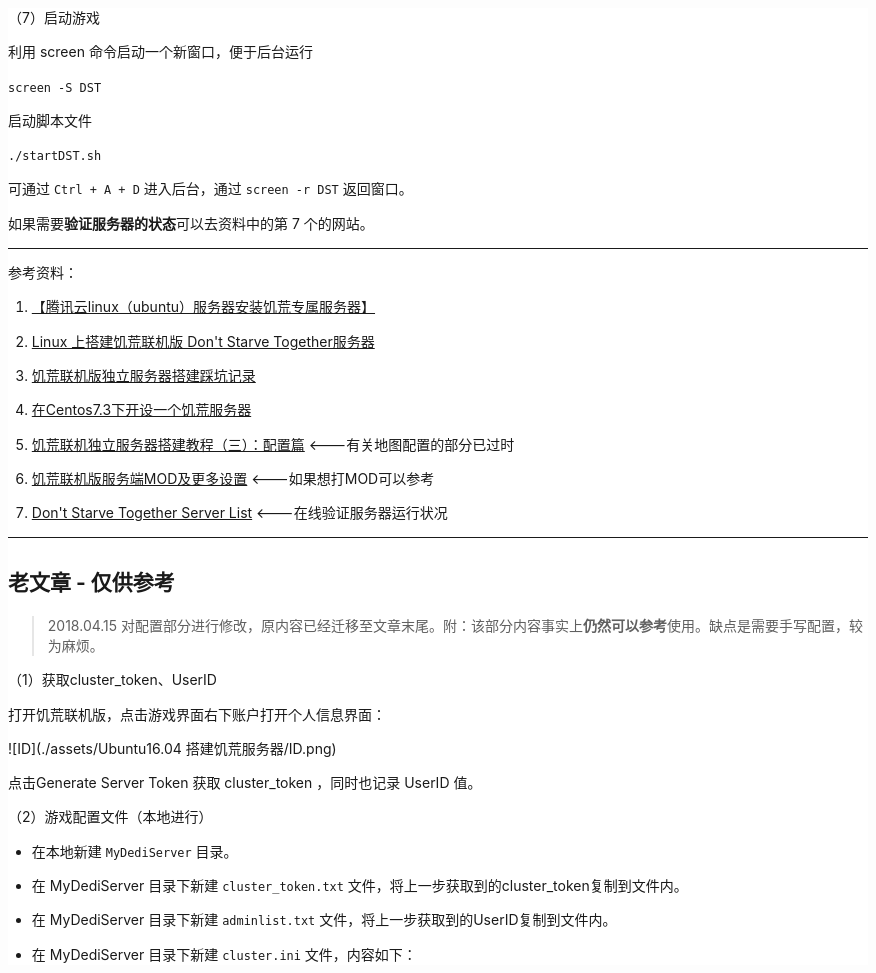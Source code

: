 （7）启动游戏

利用 screen 命令启动一个新窗口，便于后台运行

```shell
screen -S DST
```

启动脚本文件

```shell
./startDST.sh
```

可通过 `Ctrl + A + D` 进入后台，通过 `screen -r DST` 返回窗口。

如果需要**验证服务器的状态**可以去资料中的第 7 个的网站。

---

参考资料：

1. [【腾讯云linux（ubuntu）服务器安装饥荒专属服务器】](http://wsq.discuz.qq.com/?c=index&a=viewthread&f=inner&tid=22283&siteid=264281419)

1. [Linux 上搭建饥荒联机版 Don't Starve Together服务器](https://tianqing370687.github.io/2017/07/15/%E6%B8%B8%E6%88%8F-Linux-%E4%B8%8A%E6%90%AD%E5%BB%BA%E9%A5%A5%E8%8D%92%E8%81%94%E6%9C%BA%E7%89%88-Don-t-Starve-Together%E6%9C%8D%E5%8A%A1%E5%99%A8/)

1. [饥荒联机版独立服务器搭建踩坑记录](https://blessing.studio/deploy-dont-starve-together-dedicated-server/)

1. [在Centos7.3下开设一个饥荒服务器](https://sqh.me/tech/build-dont-starve-together-server-on-centos/)

1. [饥荒联机独立服务器搭建教程（三）：配置篇](http://blog.ttionya.com/article-1235.html)  <---有关地图配置的部分已过时

1. [饥荒联机版服务端MOD及更多设置](http://www.lyun.me/lyun/427) <---如果想打MOD可以参考

1. [Don't Starve Together Server List](http://my.jacklul.com/dstservers) <---在线验证服务器运行状况

---

## 老文章 - 仅供参考

> 2018.04.15 对配置部分进行修改，原内容已经迁移至文章末尾。附：该部分内容事实上**仍然可以参考**使用。缺点是需要手写配置，较为麻烦。

（1）获取cluster_token、UserID

打开饥荒联机版，点击游戏界面右下账户打开个人信息界面：

![ID](./assets/Ubuntu16.04 搭建饥荒服务器/ID.png)

点击Generate Server Token 获取 cluster_token ，同时也记录 UserID 值。

（2）游戏配置文件（本地进行）

* 在本地新建 `MyDediServer` 目录。

* 在 MyDediServer 目录下新建 `cluster_token.txt` 文件，将上一步获取到的cluster_token复制到文件内。

* 在 MyDediServer 目录下新建 `adminlist.txt` 文件，将上一步获取到的UserID复制到文件内。

* 在 MyDediServer 目录下新建 `cluster.ini` 文件，内容如下：

